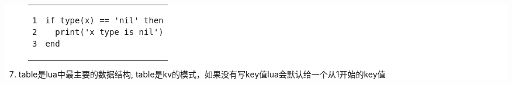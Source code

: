 <figure class="highlight lua"><table><tbody><tr><td class="gutter"><pre><span class="line">1</span><br/><span class="line">2</span><br/><span class="line">3</span><br/></pre></td><td class="code"><pre><span class="line"><span class="keyword">if</span> <span class="built_in">type</span>(x) == <span class="string">&#39;nil&#39;</span> <span class="keyword">then</span></span><br/><span class="line">  <span class="built_in">print</span>(<span class="string">&#39;x type is nil&#39;</span>)</span><br/><span class="line"><span class="keyword">end</span></span><br/></pre></td></tr></tbody></table></figure>
<ol start="7">
<li>table是lua中最主要的数据结构, table是kv的模式，如果没有写key值lua会默认给一个从1开始的key值</li>
</ol>